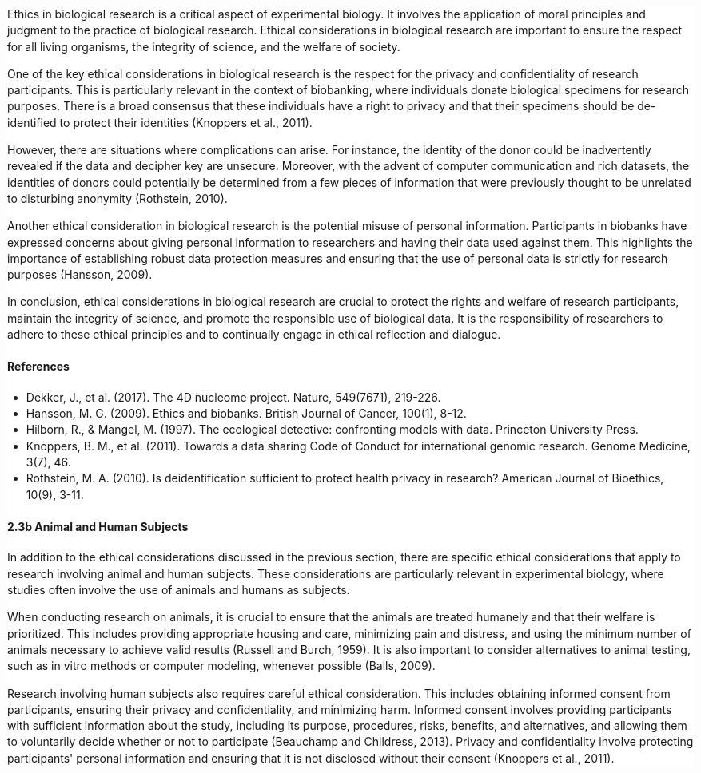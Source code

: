 Ethics in biological research is a critical aspect of experimental biology. It involves the application of moral principles and judgment to the practice of biological research. Ethical considerations in biological research are important to ensure the respect for all living organisms, the integrity of science, and the welfare of society.

One of the key ethical considerations in biological research is the respect for the privacy and confidentiality of research participants. This is particularly relevant in the context of biobanking, where individuals donate biological specimens for research purposes. There is a broad consensus that these individuals have a right to privacy and that their specimens should be de-identified to protect their identities (Knoppers et al., 2011).

However, there are situations where complications can arise. For instance, the identity of the donor could be inadvertently revealed if the data and decipher key are unsecure. Moreover, with the advent of computer communication and rich datasets, the identities of donors could potentially be determined from a few pieces of information that were previously thought to be unrelated to disturbing anonymity (Rothstein, 2010).

Another ethical consideration in biological research is the potential misuse of personal information. Participants in biobanks have expressed concerns about giving personal information to researchers and having their data used against them. This highlights the importance of establishing robust data protection measures and ensuring that the use of personal data is strictly for research purposes (Hansson, 2009).

In conclusion, ethical considerations in biological research are crucial to protect the rights and welfare of research participants, maintain the integrity of science, and promote the responsible use of biological data. It is the responsibility of researchers to adhere to these ethical principles and to continually engage in ethical reflection and dialogue.

#### References

- Dekker, J., et al. (2017). The 4D nucleome project. Nature, 549(7671), 219-226.
- Hansson, M. G. (2009). Ethics and biobanks. British Journal of Cancer, 100(1), 8-12.
- Hilborn, R., & Mangel, M. (1997). The ecological detective: confronting models with data. Princeton University Press.
- Knoppers, B. M., et al. (2011). Towards a data sharing Code of Conduct for international genomic research. Genome Medicine, 3(7), 46.
- Rothstein, M. A. (2010). Is deidentification sufficient to protect health privacy in research? American Journal of Bioethics, 10(9), 3-11.

#### 2.3b Animal and Human Subjects

In addition to the ethical considerations discussed in the previous section, there are specific ethical considerations that apply to research involving animal and human subjects. These considerations are particularly relevant in experimental biology, where studies often involve the use of animals and humans as subjects.

When conducting research on animals, it is crucial to ensure that the animals are treated humanely and that their welfare is prioritized. This includes providing appropriate housing and care, minimizing pain and distress, and using the minimum number of animals necessary to achieve valid results (Russell and Burch, 1959). It is also important to consider alternatives to animal testing, such as in vitro methods or computer modeling, whenever possible (Balls, 2009).

Research involving human subjects also requires careful ethical consideration. This includes obtaining informed consent from participants, ensuring their privacy and confidentiality, and minimizing harm. Informed consent involves providing participants with sufficient information about the study, including its purpose, procedures, risks, benefits, and alternatives, and allowing them to voluntarily decide whether or not to participate (Beauchamp and Childress, 2013). Privacy and confidentiality involve protecting participants' personal information and ensuring that it is not disclosed without their consent (Knoppers et al., 2011).
